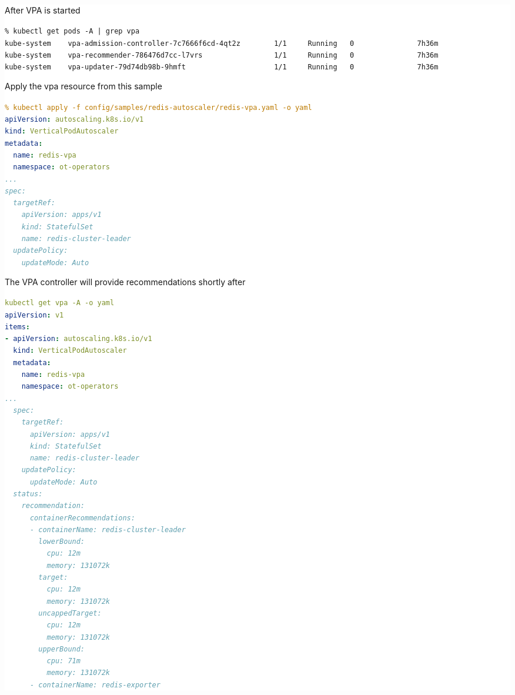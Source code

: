 After VPA is started

```shell
% kubectl get pods -A | grep vpa
kube-system    vpa-admission-controller-7c7666f6cd-4qt2z        1/1     Running   0               7h36m
kube-system    vpa-recommender-786476d7cc-l7vrs                 1/1     Running   0               7h36m
kube-system    vpa-updater-79d74db98b-9hmft                     1/1     Running   0               7h36m
```

Apply the vpa resource from this sample

```yaml
% kubectl apply -f config/samples/redis-autoscaler/redis-vpa.yaml -o yaml
apiVersion: autoscaling.k8s.io/v1
kind: VerticalPodAutoscaler
metadata:
  name: redis-vpa
  namespace: ot-operators
...
spec:
  targetRef:
    apiVersion: apps/v1
    kind: StatefulSet
    name: redis-cluster-leader
  updatePolicy:
    updateMode: Auto
```

The VPA controller will provide recommendations shortly after 
```yaml
kubectl get vpa -A -o yaml
apiVersion: v1
items:
- apiVersion: autoscaling.k8s.io/v1
  kind: VerticalPodAutoscaler
  metadata:
    name: redis-vpa
    namespace: ot-operators
...
  spec:
    targetRef:
      apiVersion: apps/v1
      kind: StatefulSet
      name: redis-cluster-leader
    updatePolicy:
      updateMode: Auto
  status:
    recommendation:
      containerRecommendations:
      - containerName: redis-cluster-leader
        lowerBound:
          cpu: 12m
          memory: 131072k
        target:
          cpu: 12m
          memory: 131072k
        uncappedTarget:
          cpu: 12m
          memory: 131072k
        upperBound:
          cpu: 71m
          memory: 131072k
      - containerName: redis-exporter
```